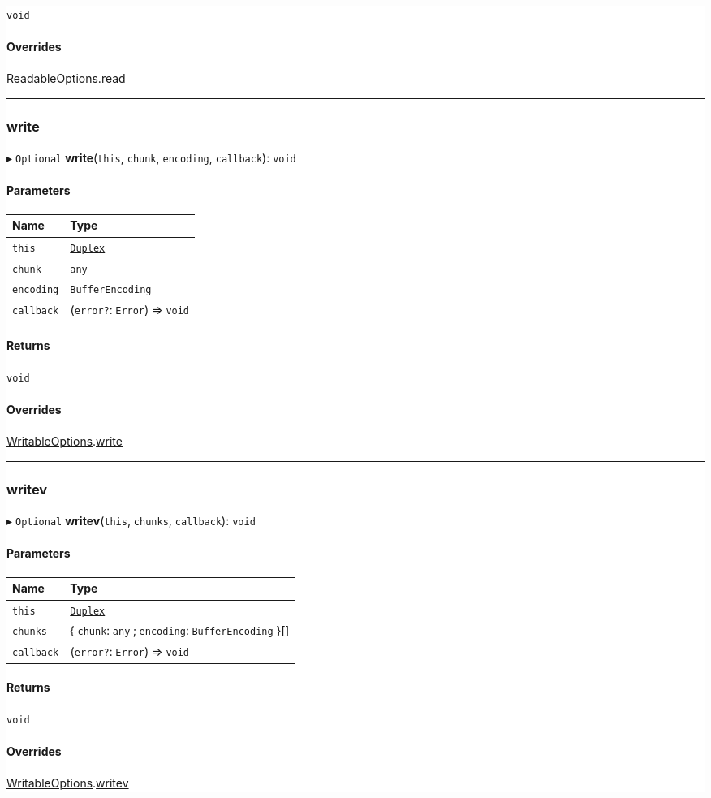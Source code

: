 `void`

#### Overrides

[ReadableOptions](https://oven-sh.github.io/bun-types/interfaces/stream_.ReadableOptions.md).[read](https://oven-sh.github.io/bun-types/interfaces/stream_.ReadableOptions.md#read)

___

### write

▸ `Optional` **write**(`this`, `chunk`, `encoding`, `callback`): `void`

#### Parameters

| Name | Type |
| :------ | :------ |
| `this` | [`Duplex`](https://oven-sh.github.io/bun-types/classes/stream_.Duplex.md) |
| `chunk` | `any` |
| `encoding` | `BufferEncoding` |
| `callback` | (`error?`: `Error`) => `void` |

#### Returns

`void`

#### Overrides

[WritableOptions](https://oven-sh.github.io/bun-types/interfaces/stream_.WritableOptions.md).[write](https://oven-sh.github.io/bun-types/interfaces/stream_.WritableOptions.md#write)

___

### writev

▸ `Optional` **writev**(`this`, `chunks`, `callback`): `void`

#### Parameters

| Name | Type |
| :------ | :------ |
| `this` | [`Duplex`](https://oven-sh.github.io/bun-types/classes/stream_.Duplex.md) |
| `chunks` | { `chunk`: `any` ; `encoding`: `BufferEncoding`  }[] |
| `callback` | (`error?`: `Error`) => `void` |

#### Returns

`void`

#### Overrides

[WritableOptions](https://oven-sh.github.io/bun-types/interfaces/stream_.WritableOptions.md).[writev](https://oven-sh.github.io/bun-types/interfaces/stream_.WritableOptions.md#writev)
